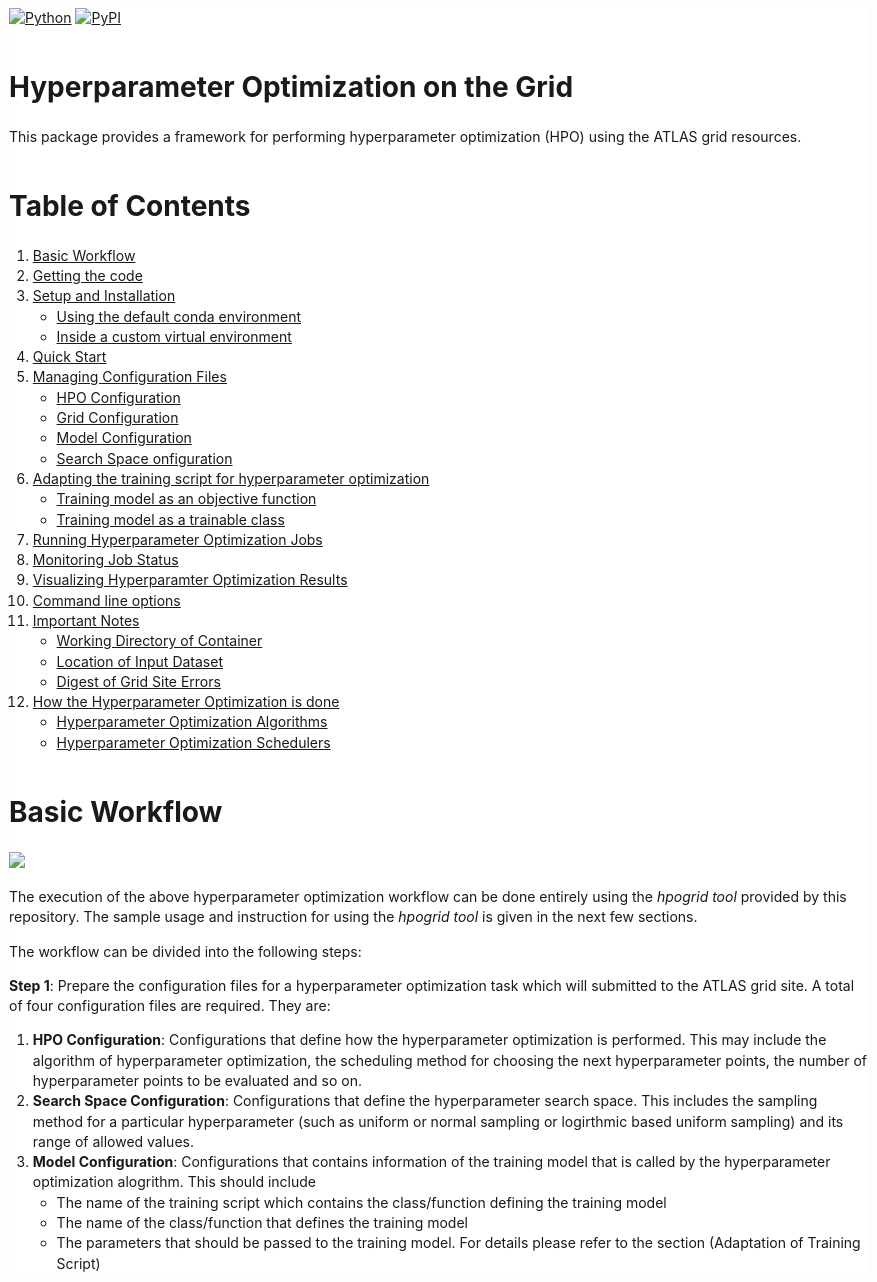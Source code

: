 [![Python](https://img.shields.io/pypi/pyversions/hpogrid.svg?style=plastic)](https://badge.fury.io/py/hpogrid)
[![PyPI](https://badge.fury.io/py/hpogrid.svg)](https://badge.fury.io/py/hpogrid)

# Hyperparameter Optimization on the Grid
This package provides a framework for performing hyperparameter optimization (HPO) using the ATLAS grid resources. 

# Table of Contents
1.  [Basic Workflow](#basic-workflow)
2.  [Getting the code](#getting-the-code)
3.  [Setup and Installation](#setup-and-installation)
    * [Using the default conda environment](#using-the-default-conda-environment)
    * [Inside a custom virtual environment](#inside-a-custom-virtual-environment)
4.  [Quick Start](#quick-start)
5.  [Managing Configuration Files](#managing-configuration-files)
    * [HPO Configuration](#hpo-configuration)
    * [Grid Configuration](#grid-configuration)
    * [Model Configuration](#model-configuration)
    * [Search Space onfiguration](#search-space-configuration)
6.  [Adapting the training script for hyperparameter optimization](#adapting-the-training-script-for-hyperparameter-optimization)
    * [Training model as an objective function](#method-1-training-model-as-an-objective-function)
    * [Training model as a trainable class](#method-2-training-model-as-a-trainable-class)
7.  [Running Hyperparameter Optimization Jobs](#Running-Hyperparameter-Optimization-Jobs)
8.  [Monitoring Job Status](#monitoring-job-status)
9.  [Visualizing Hyperparamter Optimization Results](#visualizing-hyperparameter-optimization-results)
10.  [Command line options](#command-line-options)
11. [Important Notes](#important-notes)
    * [Working Directory of Container](#working-directory-of-contaianer)
    * [Location of Input Dataset](#location-of-input-datatset)
    * [Digest of Grid Site Errors](#digest-of-grid-site-errors)
12. [How the Hyperparameter Optimization is done](#how-the-hyperparameter-optimization-is-done)
    * [Hyperparameter Optimization Algorithms](#hyperparameter-optimization-algorithms)
    * [Hyperparameter Optimization Schedulers](#hyperparameter-optimization-schedulers)

# Basic Workflow

<img src="https://gitlab.cern.ch/clcheng/ReadmeImagery/-/raw/master/images/hpogrid/WorkflowDiagram.png" width="800">

The execution of the above hyperparameter optimization workflow can be done entirely using the _hpogrid tool_ provided by this repository. The sample usage and instruction for using the _hpogrid tool_ is given in the next few sections.

The workflow can be divided into the following steps:

**Step 1**: Prepare the configuration files for a hyperparameter optimization task which will submitted to the ATLAS grid site. A total of four configuration files are required. They are:
1. **HPO Configuration**: Configurations that define how the hyperparameter optimization is performed. This may include the algorithm of hyperparameter optimization, the scheduling method for choosing the next hyperparameter points, the number of hyperparameter points to be evaluated and so on.
2. **Search Space Configuration**: Configurations that define the hyperparameter search space. This includes the sampling method for a particular hyperparameter (such as uniform or normal sampling or logirthmic based uniform sampling) and its range of allowed values.
3. **Model Configuration**: Configurations that contains information of the training model that is called by the hyperparameter optimization alogrithm. This should include 
    * The name of the training script which contains the class/function defining the training model
    * The name of the class/function that defines the training model
    * The parameters that should be passed to the training model. For details please refer to the section (Adaptation of Training Script)
